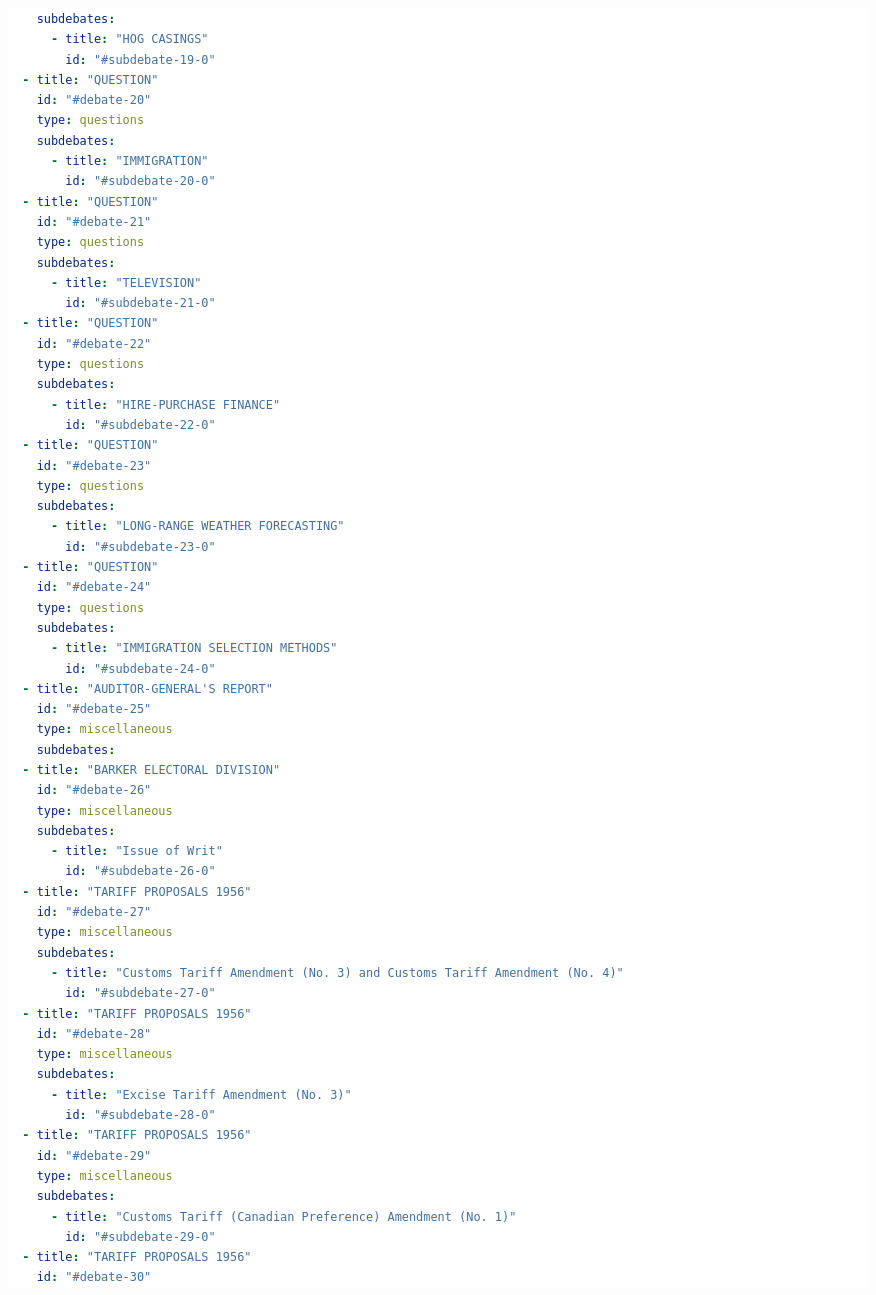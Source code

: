 ```yaml
    subdebates:
      - title: "HOG CASINGS"
        id: "#subdebate-19-0"
  - title: "QUESTION"
    id: "#debate-20"
    type: questions
    subdebates:
      - title: "IMMIGRATION"
        id: "#subdebate-20-0"
  - title: "QUESTION"
    id: "#debate-21"
    type: questions
    subdebates:
      - title: "TELEVISION"
        id: "#subdebate-21-0"
  - title: "QUESTION"
    id: "#debate-22"
    type: questions
    subdebates:
      - title: "HIRE-PURCHASE FINANCE"
        id: "#subdebate-22-0"
  - title: "QUESTION"
    id: "#debate-23"
    type: questions
    subdebates:
      - title: "LONG-RANGE WEATHER FORECASTING"
        id: "#subdebate-23-0"
  - title: "QUESTION"
    id: "#debate-24"
    type: questions
    subdebates:
      - title: "IMMIGRATION SELECTION METHODS"
        id: "#subdebate-24-0"
  - title: "AUDITOR-GENERAL'S REPORT"
    id: "#debate-25"
    type: miscellaneous
    subdebates:
  - title: "BARKER ELECTORAL DIVISION"
    id: "#debate-26"
    type: miscellaneous
    subdebates:
      - title: "Issue of Writ"
        id: "#subdebate-26-0"
  - title: "TARIFF PROPOSALS 1956"
    id: "#debate-27"
    type: miscellaneous
    subdebates:
      - title: "Customs Tariff Amendment (No. 3) and Customs Tariff Amendment (No. 4)"
        id: "#subdebate-27-0"
  - title: "TARIFF PROPOSALS 1956"
    id: "#debate-28"
    type: miscellaneous
    subdebates:
      - title: "Excise Tariff Amendment (No. 3)"
        id: "#subdebate-28-0"
  - title: "TARIFF PROPOSALS 1956"
    id: "#debate-29"
    type: miscellaneous
    subdebates:
      - title: "Customs Tariff (Canadian Preference) Amendment (No. 1)"
        id: "#subdebate-29-0"
  - title: "TARIFF PROPOSALS 1956"
    id: "#debate-30"
```